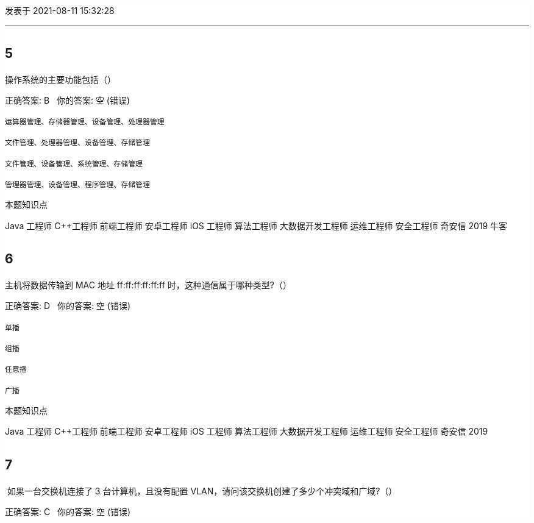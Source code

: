 发表于 2021-08-11 15:32:28

* * *

## 5

操作系统的主要功能包括（）

正确答案: B   你的答案: 空 (错误)

```cpp
运算器管理、存储器管理、设备管理、处理器管理
```

```cpp
文件管理、处理器管理、设备管理、存储管理
```

```cpp
文件管理、设备管理、系统管理、存储管理
```

```cpp
管理器管理、设备管理、程序管理、存储管理
```

本题知识点

Java 工程师 C++工程师 前端工程师 安卓工程师 iOS 工程师 算法工程师 大数据开发工程师 运维工程师 安全工程师 奇安信 2019 牛客

## 6

主机将数据传输到 MAC 地址 ff:ff:ff:ff:ff:ff 时，这种通信属于哪种类型?（）

正确答案: D   你的答案: 空 (错误)

```cpp
单播
```

```cpp
组播
```

```cpp
任意播
```

```cpp
广播
```

本题知识点

Java 工程师 C++工程师 前端工程师 安卓工程师 iOS 工程师 算法工程师 大数据开发工程师 运维工程师 安全工程师 奇安信 2019

## 7

 如果一台交换机连接了 3 台计算机，且没有配置 VLAN，请问该交换机创建了多少个冲突域和广域?（）

正确答案: C   你的答案: 空 (错误)
